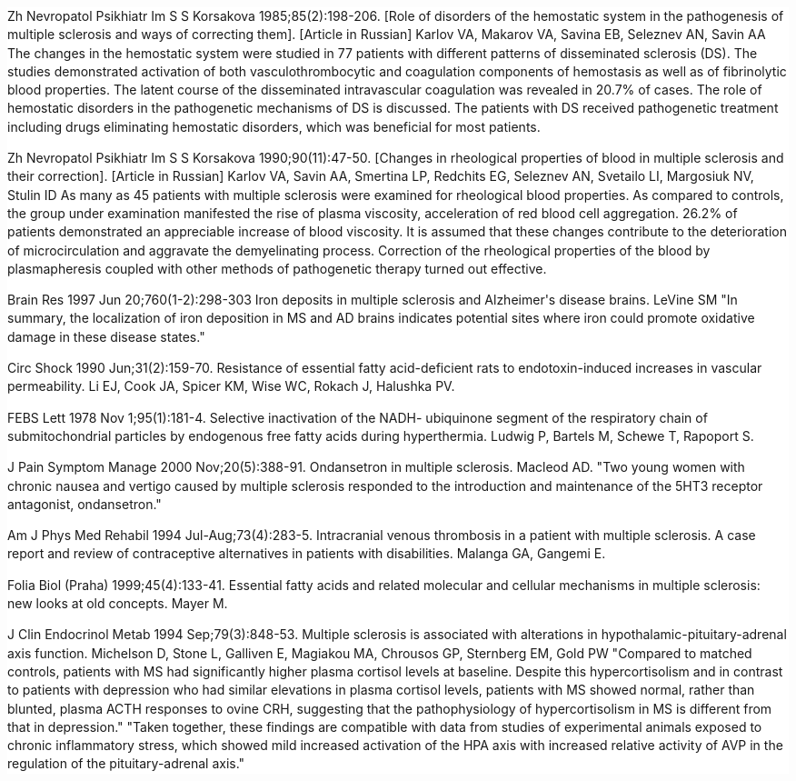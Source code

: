 Zh Nevropatol Psikhiatr Im S S Korsakova 1985;85(2):198-206. [Role of
disorders of the hemostatic system in the pathogenesis of multiple sclerosis
and ways of correcting them]. [Article in Russian] Karlov VA, Makarov VA,
Savina EB, Seleznev AN, Savin AA The changes in the hemostatic system were
studied in 77 patients with different patterns of disseminated sclerosis (DS).
The studies demonstrated activation of both vasculothrombocytic and
coagulation components of hemostasis as well as of fibrinolytic blood
properties. The latent course of the disseminated intravascular coagulation
was revealed in 20.7% of cases. The role of hemostatic disorders in the
pathogenetic mechanisms of DS is discussed. The patients with DS received
pathogenetic treatment including drugs eliminating hemostatic disorders, which
was beneficial for most patients.

Zh Nevropatol Psikhiatr Im S S Korsakova 1990;90(11):47-50. [Changes in
rheological properties of blood in multiple sclerosis and their correction].
[Article in Russian] Karlov VA, Savin AA, Smertina LP, Redchits EG, Seleznev
AN, Svetailo LI, Margosiuk NV, Stulin ID As many as 45 patients with multiple
sclerosis were examined for rheological blood properties. As compared to
controls, the group under examination manifested the rise of plasma viscosity,
acceleration of red blood cell aggregation. 26.2% of patients demonstrated an
appreciable increase of blood viscosity. It is assumed that these changes
contribute to the deterioration of microcirculation and aggravate the
demyelinating process. Correction of the rheological properties of the blood
by plasmapheresis coupled with other methods of pathogenetic therapy turned
out effective.

Brain Res 1997 Jun 20;760(1-2):298-303 Iron deposits in multiple sclerosis and
Alzheimer's disease brains. LeVine SM "In summary, the localization of iron
deposition in MS and AD brains indicates potential sites where iron could
promote oxidative damage in these disease states."

Circ Shock 1990 Jun;31(2):159-70. Resistance of essential fatty acid-deficient
rats to endotoxin-induced increases in vascular permeability. Li EJ, Cook JA,
Spicer KM, Wise WC, Rokach J, Halushka PV.

FEBS Lett 1978 Nov 1;95(1):181-4. Selective inactivation of the NADH-
ubiquinone segment of the respiratory chain of submitochondrial particles by
endogenous free fatty acids during hyperthermia. Ludwig P, Bartels M, Schewe
T, Rapoport S.

J Pain Symptom Manage 2000 Nov;20(5):388-91. Ondansetron in multiple
sclerosis. Macleod AD. "Two young women with chronic nausea and vertigo caused
by multiple sclerosis responded to the introduction and maintenance of the
5HT3 receptor antagonist, ondansetron."

Am J Phys Med Rehabil 1994 Jul-Aug;73(4):283-5. Intracranial venous thrombosis
in a patient with multiple sclerosis. A case report and review of
contraceptive alternatives in patients with disabilities. Malanga GA, Gangemi
E.

Folia Biol (Praha) 1999;45(4):133-41. Essential fatty acids and related
molecular and cellular mechanisms in multiple sclerosis: new looks at old
concepts. Mayer M.

J Clin Endocrinol Metab 1994 Sep;79(3):848-53. Multiple sclerosis is
associated with alterations in hypothalamic-pituitary-adrenal axis function.
Michelson D, Stone L, Galliven E, Magiakou MA, Chrousos GP, Sternberg EM, Gold
PW "Compared to matched controls, patients with MS had significantly higher
plasma cortisol levels at baseline. Despite this hypercortisolism and in
contrast to patients with depression who had similar elevations in plasma
cortisol levels, patients with MS showed normal, rather than blunted, plasma
ACTH responses to ovine CRH, suggesting that the pathophysiology of
hypercortisolism in MS is different from that in depression." "Taken together,
these findings are compatible with data from studies of experimental animals
exposed to chronic inflammatory stress, which showed mild increased activation
of the HPA axis with increased relative activity of AVP in the regulation of
the pituitary-adrenal axis."
